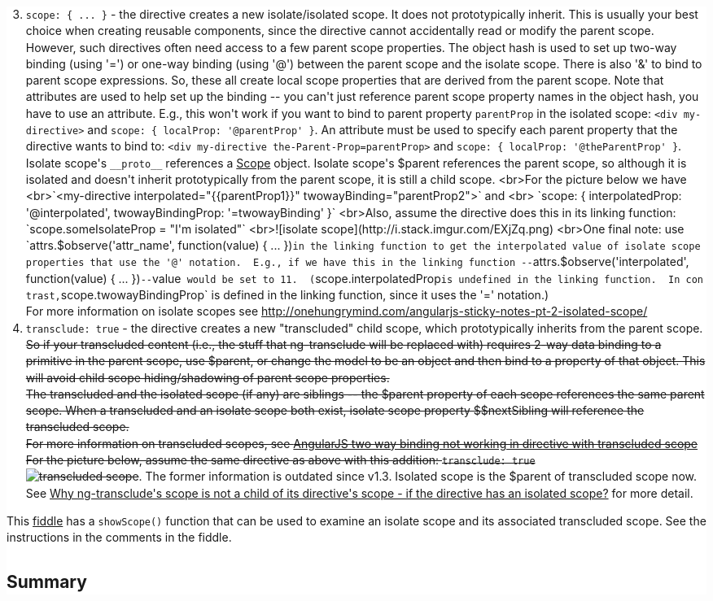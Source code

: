   3. `scope: { ... }` - the directive creates a new isolate/isolated scope. It does not prototypically inherit. This is usually your best choice when creating reusable components, since the directive cannot accidentally read or modify the parent scope. However, such directives often need access to a few parent scope properties. The object hash is used to set up two-way binding (using '=') or one-way binding (using '@') between the parent scope and the isolate scope. There is also '&' to bind to parent scope expressions. So, these all create local scope properties that are derived from the parent scope. Note that attributes are used to help set up the binding -- you can't just reference parent scope property names in the object hash, you have to use an attribute. E.g., this won't work if you want to bind to parent property `parentProp` in the isolated scope: `<div my-directive>` and `scope: { localProp: '@parentProp' }`. An attribute must be used to specify each parent property that the directive wants to bind to: `<div my-directive the-Parent-Prop=parentProp>` and `scope: { localProp: '@theParentProp' }`.
<br>Isolate scope's `__proto__` references a [Scope](http://docs.angularjs.org/api/ng.$rootScope.Scope) object. Isolate scope's $parent references the parent scope, so although it is isolated and doesn't inherit prototypically from the parent scope, it is still a child scope.
<br>For the picture below we have 
<br>`<my-directive interpolated="{{parentProp1}}" twowayBinding="parentProp2">` and
<br> `scope: { interpolatedProp: '@interpolated', twowayBindingProp: '=twowayBinding' }` 
<br>Also, assume the directive does this in its linking function: `scope.someIsolateProp = "I'm isolated"`
<br>![isolate scope](http://i.stack.imgur.com/EXjZq.png) 
<br>One final note: use `attrs.$observe('attr_name', function(value) { ... })` in the linking function to get the interpolated value of isolate scope properties that use the '@' notation.  E.g., if we have this in the linking function -- `attrs.$observe('interpolated', function(value) { ... })` -- `value` would be set to 11.  (`scope.interpolatedProp` is undefined in the linking function.  In contrast, `scope.twowayBindingProp` is defined in the linking function, since it uses the '=' notation.)
<br>For more information on isolate scopes see http://onehungrymind.com/angularjs-sticky-notes-pt-2-isolated-scope/
  4. `transclude: true` - the directive creates a new "transcluded" child scope, which prototypically inherits from the parent scope.  ~~So if your transcluded content (i.e., the stuff that ng-transclude will be replaced with) requires 2-way data binding to a primitive in the parent scope, use $parent, or change the model to be an object and then bind to a property of that object. This will avoid child scope hiding/shadowing of parent scope properties.<br>The transcluded and the isolated scope (if any) are siblings -- the $parent property of each scope references the same parent scope. When a transcluded and an isolate scope both exist, isolate scope property $$nextSibling will reference the transcluded scope.
<br>For more information on transcluded scopes, see [AngularJS two way binding not working in directive with transcluded scope](http://stackoverflow.com/a/14484903/215945)
<br>For the picture below, assume the same directive as above with this addition: `transclude: true`
<br>![transcluded scope](http://i.stack.imgur.com/AhOGH.png)~~. The former information is outdated since v1.3. Isolated scope is the $parent of transcluded scope now. See [Why ng-transclude's scope is not a child of its directive's scope - if the directive has an isolated scope?](http://stackoverflow.com/questions/17788289/why-ng-transcludes-scope-is-not-a-child-of-its-directives-scope-if-the-direc) for more detail.

This [fiddle](http://jsfiddle.net/mrajcok/7g3QM/) has a `showScope()` function that can be used to examine an isolate scope and its associated transcluded scope. See the instructions in the comments in the fiddle.

## Summary
